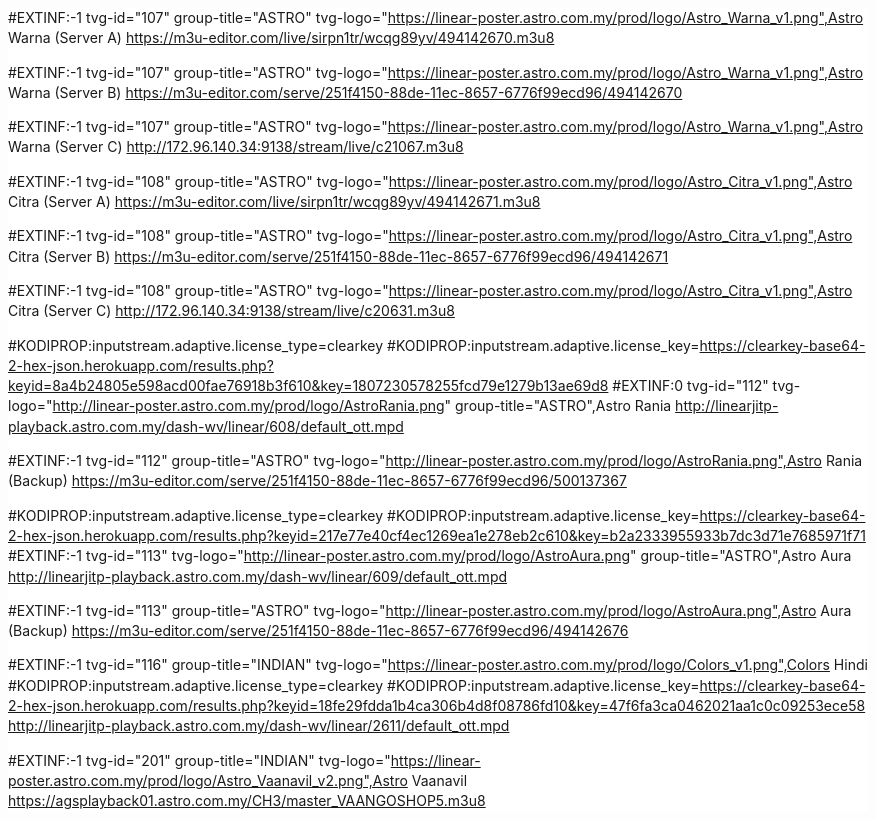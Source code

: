 #EXTINF:-1 tvg-id="107" group-title="ASTRO" tvg-logo="https://linear-poster.astro.com.my/prod/logo/Astro_Warna_v1.png",Astro Warna (Server A)
https://m3u-editor.com/live/sirpn1tr/wcqg89yv/494142670.m3u8

#EXTINF:-1 tvg-id="107" group-title="ASTRO" tvg-logo="https://linear-poster.astro.com.my/prod/logo/Astro_Warna_v1.png",Astro Warna (Server B)
https://m3u-editor.com/serve/251f4150-88de-11ec-8657-6776f99ecd96/494142670

#EXTINF:-1 tvg-id="107" group-title="ASTRO" tvg-logo="https://linear-poster.astro.com.my/prod/logo/Astro_Warna_v1.png",Astro Warna (Server C)
http://172.96.140.34:9138/stream/live/c21067.m3u8

#EXTINF:-1 tvg-id="108" group-title="ASTRO" tvg-logo="https://linear-poster.astro.com.my/prod/logo/Astro_Citra_v1.png",Astro Citra (Server A)
https://m3u-editor.com/live/sirpn1tr/wcqg89yv/494142671.m3u8

#EXTINF:-1 tvg-id="108" group-title="ASTRO" tvg-logo="https://linear-poster.astro.com.my/prod/logo/Astro_Citra_v1.png",Astro Citra (Server B)
https://m3u-editor.com/serve/251f4150-88de-11ec-8657-6776f99ecd96/494142671

#EXTINF:-1 tvg-id="108" group-title="ASTRO" tvg-logo="https://linear-poster.astro.com.my/prod/logo/Astro_Citra_v1.png",Astro Citra (Server C)
http://172.96.140.34:9138/stream/live/c20631.m3u8

#KODIPROP:inputstream.adaptive.license_type=clearkey
#KODIPROP:inputstream.adaptive.license_key=https://clearkey-base64-2-hex-json.herokuapp.com/results.php?keyid=8a4b24805e598acd00fae76918b3f610&key=1807230578255fcd79e1279b13ae69d8 
#EXTINF:0 tvg-id="112" tvg-logo="http://linear-poster.astro.com.my/prod/logo/AstroRania.png" group-title="ASTRO",Astro Rania 
http://linearjitp-playback.astro.com.my/dash-wv/linear/608/default_ott.mpd

#EXTINF:-1 tvg-id="112" group-title="ASTRO" tvg-logo="http://linear-poster.astro.com.my/prod/logo/AstroRania.png",Astro Rania (Backup)
https://m3u-editor.com/serve/251f4150-88de-11ec-8657-6776f99ecd96/500137367

#KODIPROP:inputstream.adaptive.license_type=clearkey 
#KODIPROP:inputstream.adaptive.license_key=https://clearkey-base64-2-hex-json.herokuapp.com/results.php?keyid=217e77e40cf4ec1269ea1e278eb2c610&key=b2a2333955933b7dc3d71e7685971f71 
#EXTINF:-1 tvg-id="113" tvg-logo="http://linear-poster.astro.com.my/prod/logo/AstroAura.png" group-title="ASTRO",Astro Aura
http://linearjitp-playback.astro.com.my/dash-wv/linear/609/default_ott.mpd

#EXTINF:-1 tvg-id="113" group-title="ASTRO" tvg-logo="http://linear-poster.astro.com.my/prod/logo/AstroAura.png",Astro Aura (Backup)
https://m3u-editor.com/serve/251f4150-88de-11ec-8657-6776f99ecd96/494142676

#EXTINF:-1 tvg-id="116" group-title="INDIAN" tvg-logo="https://linear-poster.astro.com.my/prod/logo/Colors_v1.png",Colors Hindi
#KODIPROP:inputstream.adaptive.license_type=clearkey
#KODIPROP:inputstream.adaptive.license_key=https://clearkey-base64-2-hex-json.herokuapp.com/results.php?keyid=18fe29fdda1b4ca306b4d8f08786fd10&key=47f6fa3ca0462021aa1c0c09253ece58
http://linearjitp-playback.astro.com.my/dash-wv/linear/2611/default_ott.mpd

#EXTINF:-1 tvg-id="201" group-title="INDIAN" tvg-logo="https://linear-poster.astro.com.my/prod/logo/Astro_Vaanavil_v2.png",Astro Vaanavil
https://agsplayback01.astro.com.my/CH3/master_VAANGOSHOP5.m3u8
